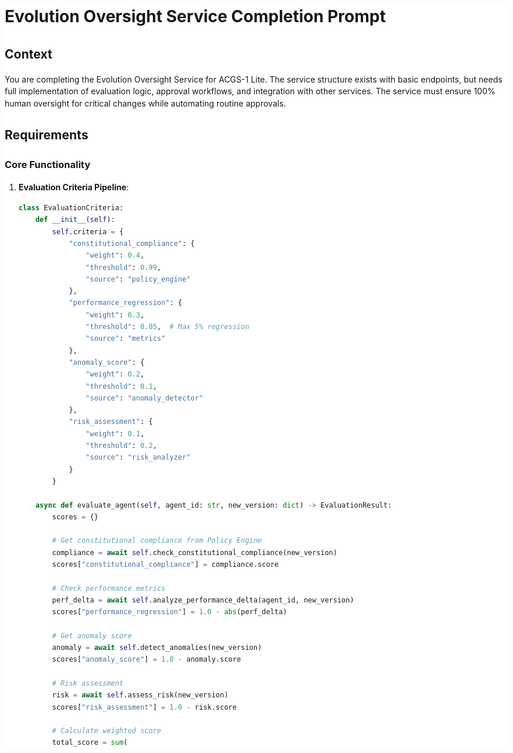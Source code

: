 # Evolution Oversight Service Completion Prompt

## Context

You are completing the Evolution Oversight Service for ACGS-1 Lite. The service structure exists with basic endpoints, but needs full implementation of evaluation logic, approval workflows, and integration with other services. The service must ensure 100% human oversight for critical changes while automating routine approvals.

## Requirements

### Core Functionality

1. **Evaluation Criteria Pipeline**:

   ```python
   class EvaluationCriteria:
       def __init__(self):
           self.criteria = {
               "constitutional_compliance": {
                   "weight": 0.4,
                   "threshold": 0.99,
                   "source": "policy_engine"
               },
               "performance_regression": {
                   "weight": 0.3,
                   "threshold": 0.05,  # Max 5% regression
                   "source": "metrics"
               },
               "anomaly_score": {
                   "weight": 0.2,
                   "threshold": 0.1,
                   "source": "anomaly_detector"
               },
               "risk_assessment": {
                   "weight": 0.1,
                   "threshold": 0.2,
                   "source": "risk_analyzer"
               }
           }

       async def evaluate_agent(self, agent_id: str, new_version: dict) -> EvaluationResult:
           scores = {}

           # Get constitutional compliance from Policy Engine
           compliance = await self.check_constitutional_compliance(new_version)
           scores["constitutional_compliance"] = compliance.score

           # Check performance metrics
           perf_delta = await self.analyze_performance_delta(agent_id, new_version)
           scores["performance_regression"] = 1.0 - abs(perf_delta)

           # Get anomaly score
           anomaly = await self.detect_anomalies(new_version)
           scores["anomaly_score"] = 1.0 - anomaly.score

           # Risk assessment
           risk = await self.assess_risk(new_version)
           scores["risk_assessment"] = 1.0 - risk.score

           # Calculate weighted score
           total_score = sum(
   ```